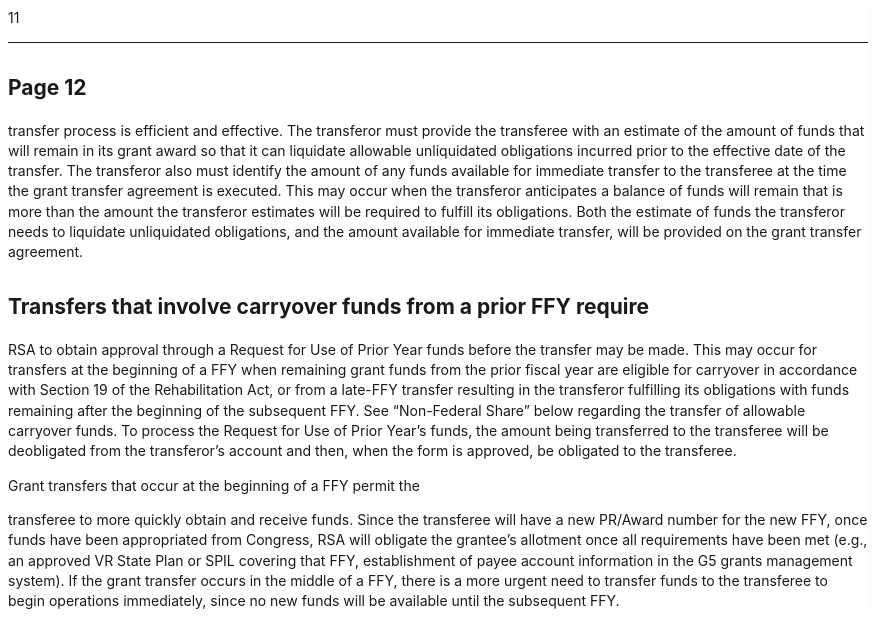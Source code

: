 
11




---
## Page 12







transfer process is efficient and effective. The transferor must
provide the transferee with an estimate of the amount of funds that
will remain in its grant award so that it can liquidate allowable
unliquidated obligations incurred prior to the effective date of the
transfer. The transferor also must identify the amount of any funds
available for immediate transfer to the transferee at the time the
grant transfer agreement is executed. This may occur when the
transferor anticipates a balance of funds will remain that is more
than the amount the transferor estimates will be required to fulfill
its obligations. Both the estimate of funds the transferor needs to
liquidate unliquidated obligations, and the amount available for
immediate transfer, will be provided on the grant transfer
agreement.


## Transfers that involve carryover funds from a prior FFY require
RSA to obtain approval through a Request for Use of Prior Year
funds before the transfer may be made. This may occur for
transfers at the beginning of a FFY when remaining grant funds
from the prior fiscal year are eligible for carryover in accordance
with Section 19 of the Rehabilitation Act, or from a late-FFY
transfer resulting in the transferor fulfilling its obligations with
funds remaining after the beginning of the subsequent FFY. See
“Non-Federal Share” below regarding the transfer of allowable
carryover funds. To process the Request for Use of Prior Year’s
funds, the amount being transferred to the transferee will be
deobligated from the transferor’s account and then, when the form
is approved, be obligated to the transferee.

Grant transfers that occur at the beginning of a FFY permit the

transferee to more quickly obtain and receive funds. Since the
transferee will have a new PR/Award number for the new FFY,
once funds have been appropriated from Congress, RSA will
obligate the grantee’s allotment once all requirements have been
met (e.g., an approved VR State Plan or SPIL covering that FFY,
establishment of payee account information in the G5 grants
management system). If the grant transfer occurs in the middle of
a FFY, there is a more urgent need to transfer funds to the
transferee to begin operations immediately, since no new funds
will be available until the subsequent FFY.
